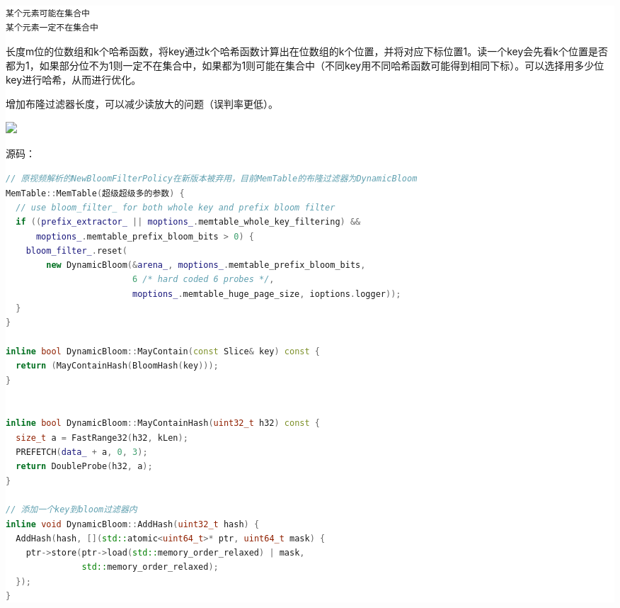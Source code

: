 	某个元素可能在集合中
	某个元素一定不在集合中
	

长度m位的位数组和k个哈希函数，将key通过k个哈希函数计算出在位数组的k个位置，并将对应下标位置1。读一个key会先看k个位置是否都为1，如果部分位不为1则一定不在集合中，如果都为1则可能在集合中（不同key用不同哈希函数可能得到相同下标）。可以选择用多少位key进行哈希，从而进行优化。

增加布隆过滤器长度，可以减少读放大的问题（误判率更低）。

<div><img src="https://raw.githubusercontent.com/HentaiYang/Pics/main/NoteBooks/rocksdb/2/5.jpg"></div>

源码：

```cpp
// 原视频解析的NewBloomFilterPolicy在新版本被弃用，目前MemTable的布隆过滤器为DynamicBloom
MemTable::MemTable(超级超级多的参数) {
  // use bloom_filter_ for both whole key and prefix bloom filter
  if ((prefix_extractor_ || moptions_.memtable_whole_key_filtering) &&
      moptions_.memtable_prefix_bloom_bits > 0) {
    bloom_filter_.reset(
        new DynamicBloom(&arena_, moptions_.memtable_prefix_bloom_bits,
                         6 /* hard coded 6 probes */,
                         moptions_.memtable_huge_page_size, ioptions.logger));
  }
}

inline bool DynamicBloom::MayContain(const Slice& key) const {
  return (MayContainHash(BloomHash(key)));
}


inline bool DynamicBloom::MayContainHash(uint32_t h32) const {
  size_t a = FastRange32(h32, kLen);
  PREFETCH(data_ + a, 0, 3);
  return DoubleProbe(h32, a);
}

// 添加一个key到bloom过滤器内
inline void DynamicBloom::AddHash(uint32_t hash) {
  AddHash(hash, [](std::atomic<uint64_t>* ptr, uint64_t mask) {
    ptr->store(ptr->load(std::memory_order_relaxed) | mask,
               std::memory_order_relaxed);
  });
}
```
